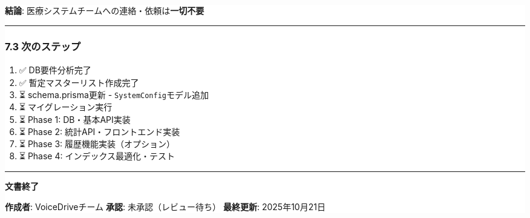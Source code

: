 **結論**: 医療システムチームへの連絡・依頼は**一切不要**

---

### 7.3 次のステップ

1. ✅ DB要件分析完了
2. ✅ 暫定マスターリスト作成完了
3. ⏳ schema.prisma更新 - `SystemConfig`モデル追加
4. ⏳ マイグレーション実行
5. ⏳ Phase 1: DB・基本API実装
6. ⏳ Phase 2: 統計API・フロントエンド実装
7. ⏳ Phase 3: 履歴機能実装（オプション）
8. ⏳ Phase 4: インデックス最適化・テスト

---

**文書終了**

**作成者**: VoiceDriveチーム
**承認**: 未承認（レビュー待ち）
**最終更新**: 2025年10月21日
